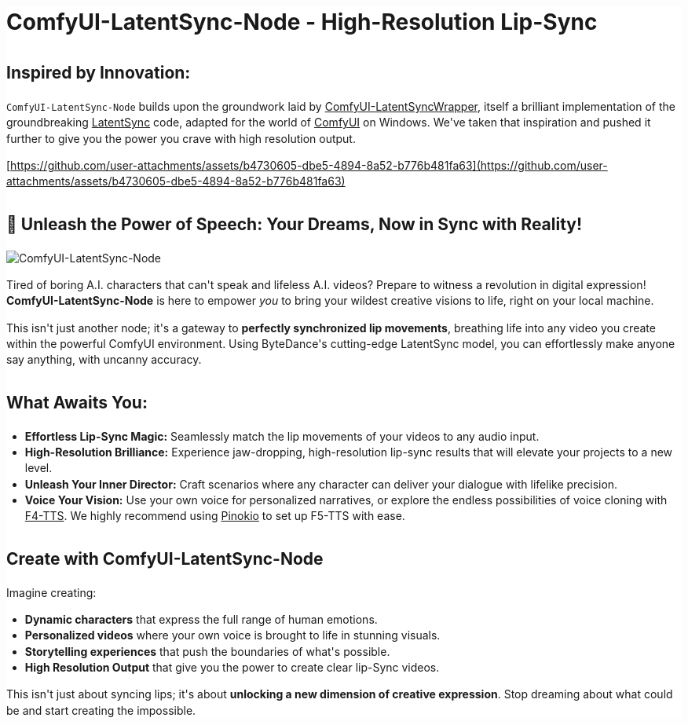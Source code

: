 # ComfyUI-LatentSync-Node - High-Resolution Lip-Sync

## Inspired by Innovation:

`ComfyUI-LatentSync-Node` builds upon the groundwork laid by  [ComfyUI-LatentSyncWrapper](https://github.com/ShmuelRonen/ComfyUI-LatentSyncWrapper), itself a brilliant implementation of the groundbreaking [LatentSync](https://github.com/bytedance/LatentSync) code, adapted for the world of [ComfyUI](https://github.com/comfyanonymous/ComfyUI) on Windows.  We've taken that inspiration and pushed it further to give you the power you crave with high resolution output.

[https://github.com/user-attachments/assets/b4730605-dbe5-4894-8a52-b776b481fa63](https://github.com/user-attachments/assets/b4730605-dbe5-4894-8a52-b776b481fa63)

## 👄 Unleash the Power of Speech: Your Dreams, Now in Sync with Reality!


![ComfyUI-LatentSync-Node](https://github.com/user-attachments/assets/0d07328d-ba18-4337-8b6f-488498d3cac6)

Tired of boring A.I. characters that can't speak and lifeless A.I. videos? Prepare to witness a revolution in digital expression!  **ComfyUI-LatentSync-Node** is here to empower *you* to bring your wildest creative visions to life, right on your local machine.

This isn't just another node; it's a gateway to **perfectly synchronized lip movements**, breathing life into any video you create within the powerful ComfyUI environment.  Using ByteDance's cutting-edge LatentSync model, you can effortlessly make anyone say anything, with uncanny accuracy. 

## What Awaits You:

*   **Effortless Lip-Sync Magic:** Seamlessly match the lip movements of your videos to any audio input. 
*   **High-Resolution Brilliance:**  Experience jaw-dropping, high-resolution lip-sync results that will elevate your projects to a new level.
*   **Unleash Your Inner Director:**  Craft scenarios where any character can deliver your dialogue with lifelike precision.
*   **Voice Your Vision:** Use your own voice for personalized narratives, or explore the endless possibilities of voice cloning with [F4-TTS](https://github.com/SWivid/F5-TTS).  We highly recommend using [Pinokio](https://pinokio.computer/) to set up F5-TTS with ease.

## Create with ComfyUI-LatentSync-Node

Imagine creating:

*   **Dynamic characters** that express the full range of human emotions.
*   **Personalized videos** where your own voice is brought to life in stunning visuals.
*   **Storytelling experiences** that push the boundaries of what's possible.
*   **High Resolution Output** that give you the power to create clear lip-Sync videos.

This isn't just about syncing lips; it's about **unlocking a new dimension of creative expression**. Stop dreaming about what could be and start creating the impossible.  
